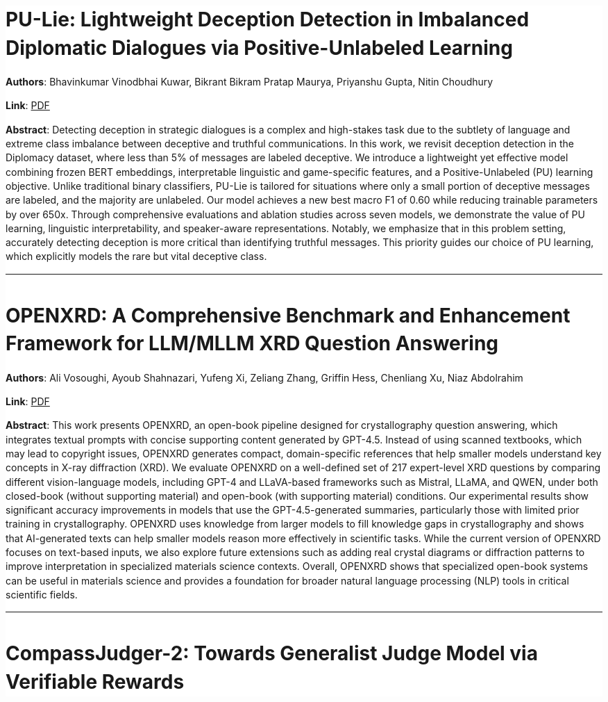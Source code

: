 # PU-Lie: Lightweight Deception Detection in Imbalanced Diplomatic Dialogues via Positive-Unlabeled Learning 

**Authors**: Bhavinkumar Vinodbhai Kuwar, Bikrant Bikram Pratap Maurya, Priyanshu Gupta, Nitin Choudhury  

**Link**: [PDF](https://arxiv.org/pdf/2507.09157)  

**Abstract**: Detecting deception in strategic dialogues is a complex and high-stakes task due to the subtlety of language and extreme class imbalance between deceptive and truthful communications. In this work, we revisit deception detection in the Diplomacy dataset, where less than 5% of messages are labeled deceptive. We introduce a lightweight yet effective model combining frozen BERT embeddings, interpretable linguistic and game-specific features, and a Positive-Unlabeled (PU) learning objective. Unlike traditional binary classifiers, PU-Lie is tailored for situations where only a small portion of deceptive messages are labeled, and the majority are unlabeled. Our model achieves a new best macro F1 of 0.60 while reducing trainable parameters by over 650x. Through comprehensive evaluations and ablation studies across seven models, we demonstrate the value of PU learning, linguistic interpretability, and speaker-aware representations. Notably, we emphasize that in this problem setting, accurately detecting deception is more critical than identifying truthful messages. This priority guides our choice of PU learning, which explicitly models the rare but vital deceptive class. 

---
# OPENXRD: A Comprehensive Benchmark and Enhancement Framework for LLM/MLLM XRD Question Answering 

**Authors**: Ali Vosoughi, Ayoub Shahnazari, Yufeng Xi, Zeliang Zhang, Griffin Hess, Chenliang Xu, Niaz Abdolrahim  

**Link**: [PDF](https://arxiv.org/pdf/2507.09155)  

**Abstract**: This work presents OPENXRD, an open-book pipeline designed for crystallography question answering, which integrates textual prompts with concise supporting content generated by GPT-4.5. Instead of using scanned textbooks, which may lead to copyright issues, OPENXRD generates compact, domain-specific references that help smaller models understand key concepts in X-ray diffraction (XRD). We evaluate OPENXRD on a well-defined set of 217 expert-level XRD questions by comparing different vision-language models, including GPT-4 and LLaVA-based frameworks such as Mistral, LLaMA, and QWEN, under both closed-book (without supporting material) and open-book (with supporting material) conditions. Our experimental results show significant accuracy improvements in models that use the GPT-4.5-generated summaries, particularly those with limited prior training in crystallography. OPENXRD uses knowledge from larger models to fill knowledge gaps in crystallography and shows that AI-generated texts can help smaller models reason more effectively in scientific tasks. While the current version of OPENXRD focuses on text-based inputs, we also explore future extensions such as adding real crystal diagrams or diffraction patterns to improve interpretation in specialized materials science contexts. Overall, OPENXRD shows that specialized open-book systems can be useful in materials science and provides a foundation for broader natural language processing (NLP) tools in critical scientific fields. 

---
# CompassJudger-2: Towards Generalist Judge Model via Verifiable Rewards 

